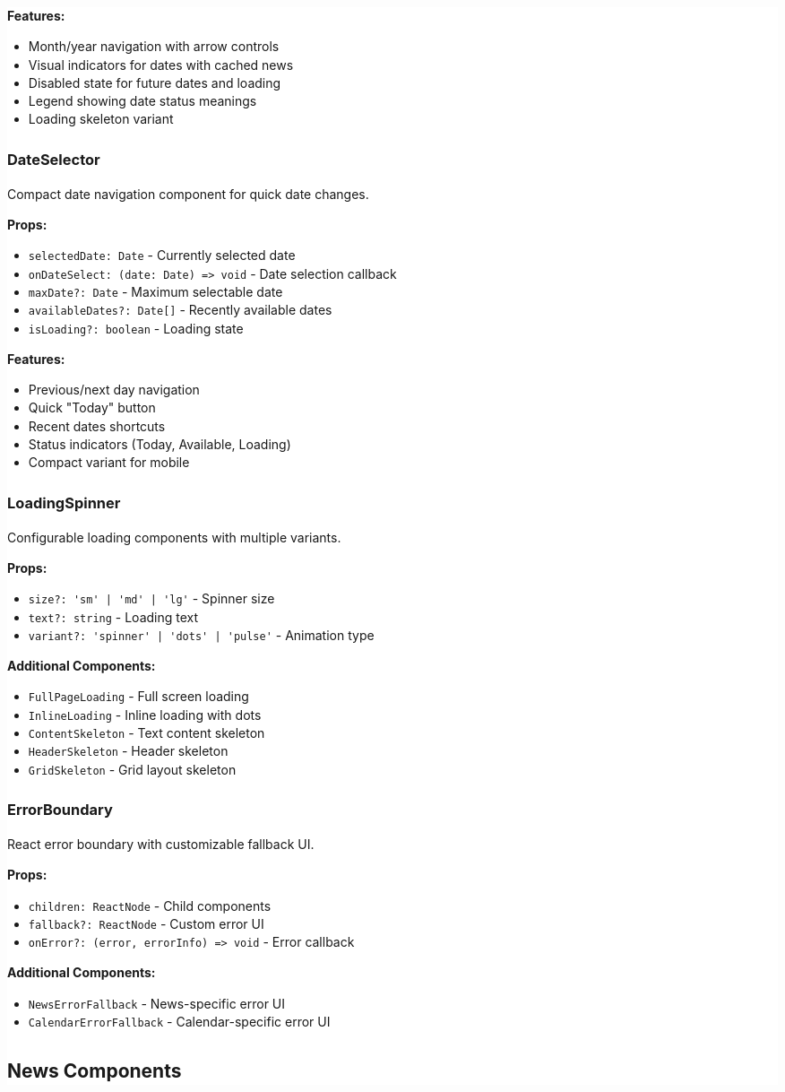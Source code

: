 **Features:**
- Month/year navigation with arrow controls
- Visual indicators for dates with cached news
- Disabled state for future dates and loading
- Legend showing date status meanings
- Loading skeleton variant

### DateSelector
Compact date navigation component for quick date changes.

**Props:**
- `selectedDate: Date` - Currently selected date
- `onDateSelect: (date: Date) => void` - Date selection callback
- `maxDate?: Date` - Maximum selectable date
- `availableDates?: Date[]` - Recently available dates
- `isLoading?: boolean` - Loading state

**Features:**
- Previous/next day navigation
- Quick "Today" button
- Recent dates shortcuts
- Status indicators (Today, Available, Loading)
- Compact variant for mobile

### LoadingSpinner
Configurable loading components with multiple variants.

**Props:**
- `size?: 'sm' | 'md' | 'lg'` - Spinner size
- `text?: string` - Loading text
- `variant?: 'spinner' | 'dots' | 'pulse'` - Animation type

**Additional Components:**
- `FullPageLoading` - Full screen loading
- `InlineLoading` - Inline loading with dots
- `ContentSkeleton` - Text content skeleton
- `HeaderSkeleton` - Header skeleton
- `GridSkeleton` - Grid layout skeleton

### ErrorBoundary
React error boundary with customizable fallback UI.

**Props:**
- `children: ReactNode` - Child components
- `fallback?: ReactNode` - Custom error UI
- `onError?: (error, errorInfo) => void` - Error callback

**Additional Components:**
- `NewsErrorFallback` - News-specific error UI
- `CalendarErrorFallback` - Calendar-specific error UI

## News Components
